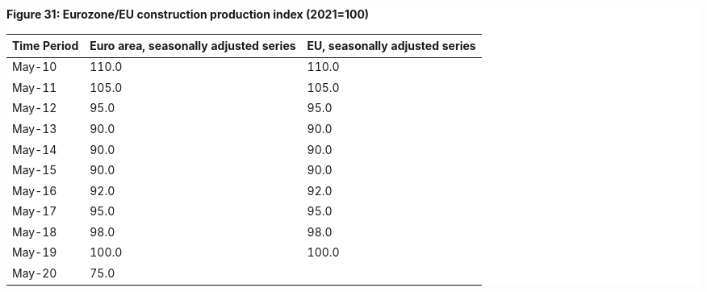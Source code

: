 **Figure 31: Eurozone/EU construction production index (2021=100)**

<table>
<thead>
<tr>
<th>Time Period</th>
<th>Euro area, seasonally adjusted series</th>
<th>EU, seasonally adjusted series</th>
</tr>
</thead>
<tbody>
<tr>
<td>May-10</td>
<td>110.0</td>
<td>110.0</td>
</tr>
<tr>
<td>May-11</td>
<td>105.0</td>
<td>105.0</td>
</tr>
<tr>
<td>May-12</td>
<td>95.0</td>
<td>95.0</td>
</tr>
<tr>
<td>May-13</td>
<td>90.0</td>
<td>90.0</td>
</tr>
<tr>
<td>May-14</td>
<td>90.0</td>
<td>90.0</td>
</tr>
<tr>
<td>May-15</td>
<td>90.0</td>
<td>90.0</td>
</tr>
<tr>
<td>May-16</td>
<td>92.0</td>
<td>92.0</td>
</tr>
<tr>
<td>May-17</td>
<td>95.0</td>
<td>95.0</td>
</tr>
<tr>
<td>May-18</td>
<td>98.0</td>
<td>98.0</td>
</tr>
<tr>
<td>May-19</td>
<td>100.0</td>
<td>100.0</td>
</tr>
<tr>
<td>May-20</td>
<td>75.0</td>